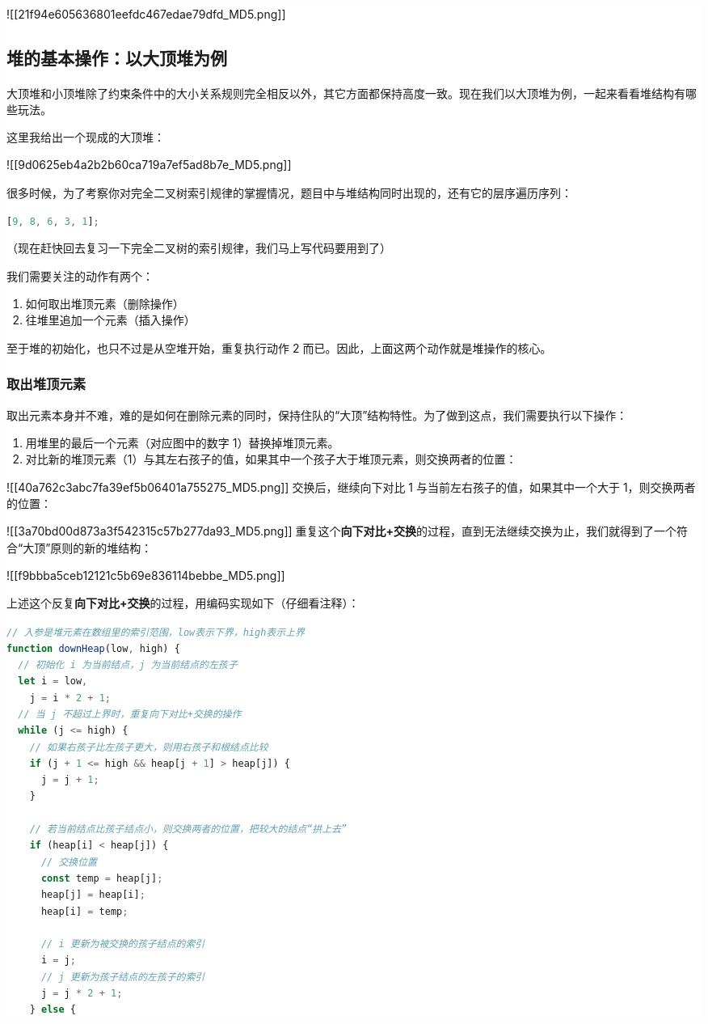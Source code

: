 ![[21f94e605636801eefdc467edae79dfd_MD5.png]]

## 堆的基本操作：以大顶堆为例

大顶堆和小顶堆除了约束条件中的大小关系规则完全相反以外，其它方面都保持高度一致。现在我们以大顶堆为例，一起来看看堆结构有哪些玩法。

这里我给出一个现成的大顶堆：

![[9d0625eb4a2b2b60ca719a7ef5ad8b7e_MD5.png]]

很多时候，为了考察你对完全二叉树索引规律的掌握情况，题目中与堆结构同时出现的，还有它的层序遍历序列：

```js
[9, 8, 6, 3, 1];
```

（现在赶快回去复习一下完全二叉树的索引规律，我们马上写代码要用到了）

我们需要关注的动作有两个：

1. 如何取出堆顶元素（删除操作）
2. 往堆里追加一个元素（插入操作）

至于堆的初始化，也只不过是从空堆开始，重复执行动作 2 而已。因此，上面这两个动作就是堆操作的核心。

### 取出堆顶元素

取出元素本身并不难，难的是如何在删除元素的同时，保持住队的“大顶”结构特性。为了做到这点，我们需要执行以下操作：

1. 用堆里的最后一个元素（对应图中的数字 1）替换掉堆顶元素。
2. 对比新的堆顶元素（1）与其左右孩子的值，如果其中一个孩子大于堆顶元素，则交换两者的位置：

![[40a762c3abc7fa39ef5b06401a755275_MD5.png]]
交换后，继续向下对比 1 与当前左右孩子的值，如果其中一个大于 1，则交换两者的位置：

![[3a70bd00d873a3f542315c57b277da93_MD5.png]]
重复这个**向下对比+交换**的过程，直到无法继续交换为止，我们就得到了一个符合“大顶”原则的新的堆结构：

![[f9bbba5ceb12121c5b69e836114bebbe_MD5.png]]

上述这个反复**向下对比+交换**的过程，用编码实现如下（仔细看注释）：

```js
// 入参是堆元素在数组里的索引范围，low表示下界，high表示上界
function downHeap(low, high) {
  // 初始化 i 为当前结点，j 为当前结点的左孩子
  let i = low,
    j = i * 2 + 1;
  // 当 j 不超过上界时，重复向下对比+交换的操作
  while (j <= high) {
    // 如果右孩子比左孩子更大，则用右孩子和根结点比较
    if (j + 1 <= high && heap[j + 1] > heap[j]) {
      j = j + 1;
    }

    // 若当前结点比孩子结点小，则交换两者的位置，把较大的结点“拱上去”
    if (heap[i] < heap[j]) {
      // 交换位置
      const temp = heap[j];
      heap[j] = heap[i];
      heap[i] = temp;

      // i 更新为被交换的孩子结点的索引
      i = j;
      // j 更新为孩子结点的左孩子的索引
      j = j * 2 + 1;
    } else {
```